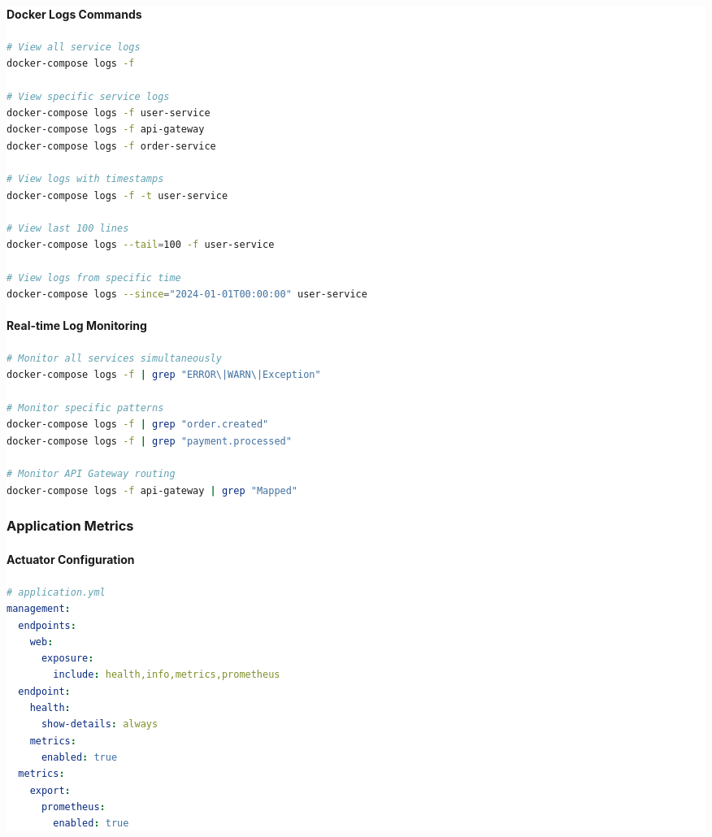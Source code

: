 #### **Docker Logs Commands**
```bash
# View all service logs
docker-compose logs -f

# View specific service logs
docker-compose logs -f user-service
docker-compose logs -f api-gateway
docker-compose logs -f order-service

# View logs with timestamps
docker-compose logs -f -t user-service

# View last 100 lines
docker-compose logs --tail=100 -f user-service

# View logs from specific time
docker-compose logs --since="2024-01-01T00:00:00" user-service
```

#### **Real-time Log Monitoring**
```bash
# Monitor all services simultaneously
docker-compose logs -f | grep "ERROR\|WARN\|Exception"

# Monitor specific patterns
docker-compose logs -f | grep "order.created"
docker-compose logs -f | grep "payment.processed"

# Monitor API Gateway routing
docker-compose logs -f api-gateway | grep "Mapped"
```

### **Application Metrics**

#### **Actuator Configuration**
```yaml
# application.yml
management:
  endpoints:
    web:
      exposure:
        include: health,info,metrics,prometheus
  endpoint:
    health:
      show-details: always
    metrics:
      enabled: true
  metrics:
    export:
      prometheus:
        enabled: true
```
